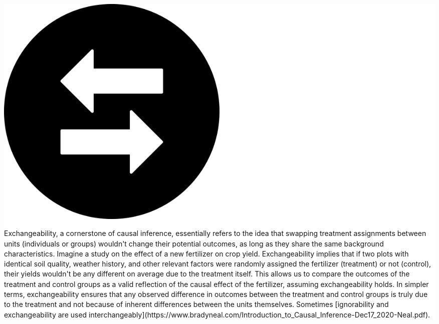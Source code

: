   <img src="exchange.jpg" alt="image" width="50%" height="auto">
</p>
Exchangeability, a cornerstone of causal inference, essentially refers to the idea that swapping treatment assignments between units (individuals or groups) wouldn't change their potential outcomes, as long as they share the same background characteristics. Imagine a study on the effect of a new fertilizer on crop yield. Exchangeability implies that if two plots with identical soil quality, weather history, and other relevant factors were randomly assigned the fertilizer (treatment) or not (control), their yields wouldn't be any different on average due to the treatment itself. This allows us to compare the outcomes of the treatment and control groups as a valid reflection of the causal effect of the fertilizer, assuming exchangeability holds. In simpler terms, exchangeability ensures that any observed difference in outcomes between the treatment and control groups is truly due to the treatment and not because of inherent differences between the units themselves. Sometimes [ignorability and exchangeability are used interchangeably](https://www.bradyneal.com/Introduction_to_Causal_Inference-Dec17_2020-Neal.pdf). 
